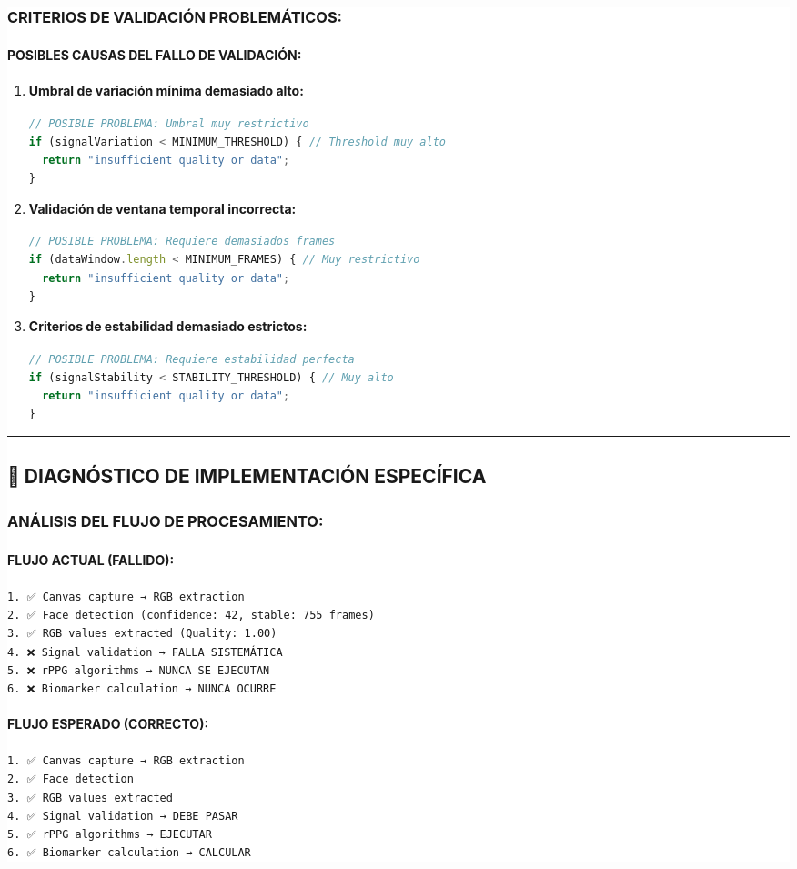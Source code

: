 ### **CRITERIOS DE VALIDACIÓN PROBLEMÁTICOS:**

#### **POSIBLES CAUSAS DEL FALLO DE VALIDACIÓN:**

1. **Umbral de variación mínima demasiado alto:**
   ```javascript
   // POSIBLE PROBLEMA: Umbral muy restrictivo
   if (signalVariation < MINIMUM_THRESHOLD) { // Threshold muy alto
     return "insufficient quality or data";
   }
   ```

2. **Validación de ventana temporal incorrecta:**
   ```javascript
   // POSIBLE PROBLEMA: Requiere demasiados frames
   if (dataWindow.length < MINIMUM_FRAMES) { // Muy restrictivo
     return "insufficient quality or data";
   }
   ```

3. **Criterios de estabilidad demasiado estrictos:**
   ```javascript
   // POSIBLE PROBLEMA: Requiere estabilidad perfecta
   if (signalStability < STABILITY_THRESHOLD) { // Muy alto
     return "insufficient quality or data";
   }
   ```

---

## 🔧 **DIAGNÓSTICO DE IMPLEMENTACIÓN ESPECÍFICA**

### **ANÁLISIS DEL FLUJO DE PROCESAMIENTO:**

#### **FLUJO ACTUAL (FALLIDO):**
```
1. ✅ Canvas capture → RGB extraction
2. ✅ Face detection (confidence: 42, stable: 755 frames)
3. ✅ RGB values extracted (Quality: 1.00)
4. ❌ Signal validation → FALLA SISTEMÁTICA
5. ❌ rPPG algorithms → NUNCA SE EJECUTAN
6. ❌ Biomarker calculation → NUNCA OCURRE
```

#### **FLUJO ESPERADO (CORRECTO):**
```
1. ✅ Canvas capture → RGB extraction
2. ✅ Face detection
3. ✅ RGB values extracted
4. ✅ Signal validation → DEBE PASAR
5. ✅ rPPG algorithms → EJECUTAR
6. ✅ Biomarker calculation → CALCULAR
```
